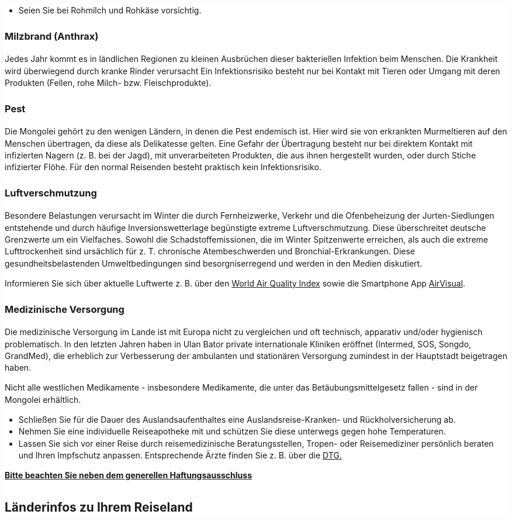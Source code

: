 * Seien Sie bei Rohmilch und Rohkäse vorsichtig.

### Milzbrand (Anthrax)

Jedes Jahr kommt es in ländlichen Regionen zu kleinen Ausbrüchen dieser bakteriellen Infektion beim Menschen. Die Krankheit wird überwiegend durch kranke Rinder verursacht Ein Infektionsrisiko besteht nur bei Kontakt mit Tieren oder Umgang mit deren Produkten (Fellen, rohe Milch- bzw. Fleischprodukte).

### Pest

Die Mongolei gehört zu den wenigen Ländern, in denen die Pest endemisch ist. Hier wird sie von erkrankten Murmeltieren auf den Menschen übertragen, da diese als Delikatesse gelten. Eine Gefahr der Übertragung besteht nur bei direktem Kontakt mit infizierten Nagern (z. B. bei der Jagd), mit unverarbeiteten Produkten, die aus ihnen hergestellt wurden, oder durch Stiche infizierter Flöhe. Für den normal Reisenden besteht praktisch kein Infektionsrisiko.

### Luftverschmutzung

Besondere Belastungen verursacht im Winter die durch Fernheizwerke, Verkehr und die Ofenbeheizung der Jurten-Siedlungen entstehende und durch häufige Inversionswetterlage begünstigte extreme Luftverschmutzung. Diese überschreitet deutsche Grenzwerte um ein Vielfaches. Sowohl die Schadstoffemissionen, die im Winter Spitzenwerte erreichen, als auch die extreme Lufttrockenheit sind ursächlich für z. T. chronische Atembeschwerden und Bronchial-Erkrankungen. Diese gesundheitsbelastenden Umweltbedingungen sind besorgniserregend und werden in den Medien diskutiert.

Informieren Sie sich über aktuelle Luftwerte z. B. über den [World Air Quality Index](https://waqi.info/de) sowie die Smartphone App [AirVisual](https://www.airvisual.com/app).

### Medizinische Versorgung

Die medizinische Versorgung im Lande ist mit Europa nicht zu vergleichen und oft technisch, apparativ und/oder hygienisch problematisch. In den letzten Jahren haben in Ulan Bator private internationale Kliniken eröffnet (Intermed, SOS, Songdo, GrandMed), die erheblich zur Verbesserung der ambulanten und stationären Versorgung zumindest in der Hauptstadt beigetragen haben.  

Nicht alle westlichen Medikamente - insbesondere Medikamente, die unter das Betäubungsmittelgesetz fallen - sind in der Mongolei erhältlich.

* Schließen Sie für die Dauer des Auslandsaufenthaltes eine Auslandsreise-Kranken- und Rückholversicherung ab.
* Nehmen Sie eine individuelle Reiseapotheke mit und schützen Sie diese unterwegs gegen hohe Temperaturen.
* Lassen Sie sich vor einer Reise durch reisemedizinische Beratungsstellen, Tropen- oder Reisemediziner persönlich beraten und Ihren Impfschutz anpassen. Entsprechende Ärzte finden Sie z. B. über die [DTG.](https://dtg.org/index.php/liste-tropenmedizinischer-institutionen/arztsuche.html "DTG")

**[Bitte beachten Sie neben dem generellen Haftungsausschluss](https://www.auswaertiges-amt.de/de/ReiseUndSicherheit/reise-gesundheit/-/2519600 "Bitte beachten Sie neben dem generellen Haftungsausschluss:")**

## Länderinfos zu Ihrem Reiseland
